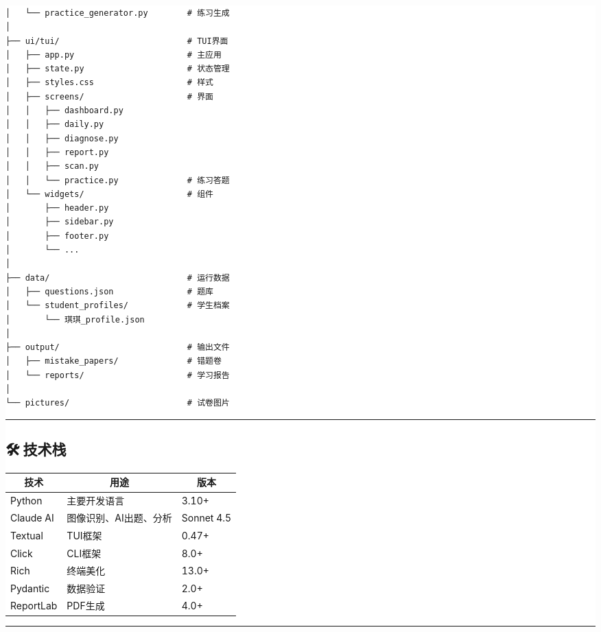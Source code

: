 ```
│   └── practice_generator.py        # 练习生成
│
├── ui/tui/                          # TUI界面
│   ├── app.py                       # 主应用
│   ├── state.py                     # 状态管理
│   ├── styles.css                   # 样式
│   ├── screens/                     # 界面
│   │   ├── dashboard.py
│   │   ├── daily.py
│   │   ├── diagnose.py
│   │   ├── report.py
│   │   ├── scan.py
│   │   └── practice.py              # 练习答题
│   └── widgets/                     # 组件
│       ├── header.py
│       ├── sidebar.py
│       ├── footer.py
│       └── ...
│
├── data/                            # 运行数据
│   ├── questions.json               # 题库
│   └── student_profiles/            # 学生档案
│       └── 琪琪_profile.json
│
├── output/                          # 输出文件
│   ├── mistake_papers/              # 错题卷
│   └── reports/                     # 学习报告
│
└── pictures/                        # 试卷图片
```

---

## 🛠️ 技术栈

| 技术 | 用途 | 版本 |
|------|------|------|
| Python | 主要开发语言 | 3.10+ |
| Claude AI | 图像识别、AI出题、分析 | Sonnet 4.5 |
| Textual | TUI框架 | 0.47+ |
| Click | CLI框架 | 8.0+ |
| Rich | 终端美化 | 13.0+ |
| Pydantic | 数据验证 | 2.0+ |
| ReportLab | PDF生成 | 4.0+ |

---
